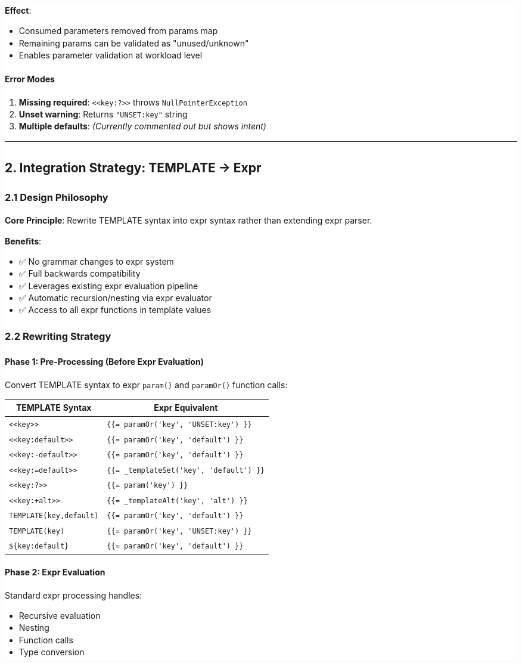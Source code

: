 **Effect**:
- Consumed parameters removed from params map
- Remaining params can be validated as "unused/unknown"
- Enables parameter validation at workload level

#### Error Modes
1. **Missing required**: `<<key:?>>` throws `NullPointerException`
2. **Unset warning**: Returns `"UNSET:key"` string
3. **Multiple defaults**: *(Currently commented out but shows intent)*

---

## 2. Integration Strategy: TEMPLATE → Expr

### 2.1 Design Philosophy

**Core Principle**: Rewrite TEMPLATE syntax into expr syntax rather than extending expr parser.

**Benefits**:
- ✅ No grammar changes to expr system
- ✅ Full backwards compatibility
- ✅ Leverages existing expr evaluation pipeline
- ✅ Automatic recursion/nesting via expr evaluator
- ✅ Access to all expr functions in template values

### 2.2 Rewriting Strategy

#### Phase 1: Pre-Processing (Before Expr Evaluation)

Convert TEMPLATE syntax to expr `param()` and `paramOr()` function calls:

| TEMPLATE Syntax | Expr Equivalent |
|----------------|-----------------|
| `<<key>>` | `{{= paramOr('key', 'UNSET:key') }}` |
| `<<key:default>>` | `{{= paramOr('key', 'default') }}` |
| `<<key:-default>>` | `{{= paramOr('key', 'default') }}` |
| `<<key:=default>>` | `{{= _templateSet('key', 'default') }}` |
| `<<key:?>>` | `{{= param('key') }}` |
| `<<key:+alt>>` | `{{= _templateAlt('key', 'alt') }}` |
| `TEMPLATE(key,default)` | `{{= paramOr('key', 'default') }}` |
| `TEMPLATE(key)` | `{{= paramOr('key', 'UNSET:key') }}` |
| `${key:default}` | `{{= paramOr('key', 'default') }}` |

#### Phase 2: Expr Evaluation

Standard expr processing handles:
- Recursive evaluation
- Nesting
- Function calls
- Type conversion
